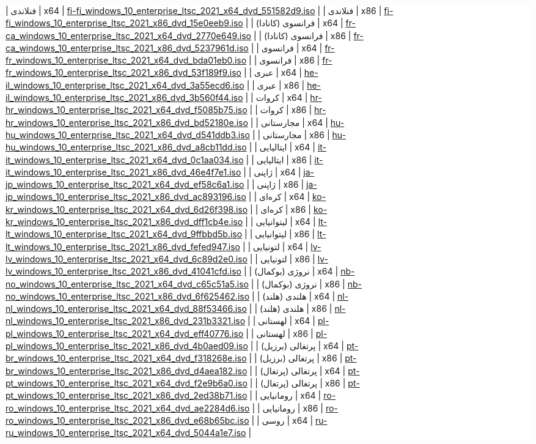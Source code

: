 | فنلاندی | x64 | [fi-fi_windows_10_enterprise_ltsc_2021_x64_dvd_551582d9.iso](https://drive.massgrave.dev/fi-fi_windows_10_enterprise_ltsc_2021_x64_dvd_551582d9.iso) |
| فنلاندی | x86 | [fi-fi_windows_10_enterprise_ltsc_2021_x86_dvd_15e0eeb9.iso](https://drive.massgrave.dev/fi-fi_windows_10_enterprise_ltsc_2021_x86_dvd_15e0eeb9.iso) |
| فرانسوی (کانادا) | x64 | [fr-ca_windows_10_enterprise_ltsc_2021_x64_dvd_2770e649.iso](https://drive.massgrave.dev/fr-ca_windows_10_enterprise_ltsc_2021_x64_dvd_2770e649.iso) |
| فرانسوی (کانادا) | x86 | [fr-ca_windows_10_enterprise_ltsc_2021_x86_dvd_5237961d.iso](https://drive.massgrave.dev/fr-ca_windows_10_enterprise_ltsc_2021_x86_dvd_5237961d.iso) |
| فرانسوی | x64 | [fr-fr_windows_10_enterprise_ltsc_2021_x64_dvd_bda01eb0.iso](https://drive.massgrave.dev/fr-fr_windows_10_enterprise_ltsc_2021_x64_dvd_bda01eb0.iso) |
| فرانسوی | x86 | [fr-fr_windows_10_enterprise_ltsc_2021_x86_dvd_53f189f9.iso](https://drive.massgrave.dev/fr-fr_windows_10_enterprise_ltsc_2021_x86_dvd_53f189f9.iso) |
| عبری | x64 | [he-il_windows_10_enterprise_ltsc_2021_x64_dvd_3a55ecd6.iso](https://drive.massgrave.dev/he-il_windows_10_enterprise_ltsc_2021_x64_dvd_3a55ecd6.iso) |
| عبری | x86 | [he-il_windows_10_enterprise_ltsc_2021_x86_dvd_3b560f44.iso](https://drive.massgrave.dev/he-il_windows_10_enterprise_ltsc_2021_x86_dvd_3b560f44.iso) |
| کروات | x64 | [hr-hr_windows_10_enterprise_ltsc_2021_x64_dvd_f5085b75.iso](https://drive.massgrave.dev/hr-hr_windows_10_enterprise_ltsc_2021_x64_dvd_f5085b75.iso) |
| کروات | x86 | [hr-hr_windows_10_enterprise_ltsc_2021_x86_dvd_bd52180e.iso](https://drive.massgrave.dev/hr-hr_windows_10_enterprise_ltsc_2021_x86_dvd_bd52180e.iso) |
| مجارستانی | x64 | [hu-hu_windows_10_enterprise_ltsc_2021_x64_dvd_d541ddb3.iso](https://drive.massgrave.dev/hu-hu_windows_10_enterprise_ltsc_2021_x64_dvd_d541ddb3.iso) |
| مجارستانی | x86 | [hu-hu_windows_10_enterprise_ltsc_2021_x86_dvd_a8cb11dd.iso](https://drive.massgrave.dev/hu-hu_windows_10_enterprise_ltsc_2021_x86_dvd_a8cb11dd.iso) |
| ایتالیایی | x64 | [it-it_windows_10_enterprise_ltsc_2021_x64_dvd_0c1aa034.iso](https://drive.massgrave.dev/it-it_windows_10_enterprise_ltsc_2021_x64_dvd_0c1aa034.iso) |
| ایتالیایی | x86 | [it-it_windows_10_enterprise_ltsc_2021_x86_dvd_46e4f7e1.iso](https://drive.massgrave.dev/it-it_windows_10_enterprise_ltsc_2021_x86_dvd_46e4f7e1.iso) |
| ژاپنی | x64 | [ja-jp_windows_10_enterprise_ltsc_2021_x64_dvd_ef58c6a1.iso](https://drive.massgrave.dev/ja-jp_windows_10_enterprise_ltsc_2021_x64_dvd_ef58c6a1.iso) |
| ژاپنی | x86 | [ja-jp_windows_10_enterprise_ltsc_2021_x86_dvd_ac893196.iso](https://drive.massgrave.dev/ja-jp_windows_10_enterprise_ltsc_2021_x86_dvd_ac893196.iso) |
| کره‌ای | x64 | [ko-kr_windows_10_enterprise_ltsc_2021_x64_dvd_6d26f398.iso](https://drive.massgrave.dev/ko-kr_windows_10_enterprise_ltsc_2021_x64_dvd_6d26f398.iso) |
| کره‌ای | x86 | [ko-kr_windows_10_enterprise_ltsc_2021_x86_dvd_dff1cb4e.iso](https://drive.massgrave.dev/ko-kr_windows_10_enterprise_ltsc_2021_x86_dvd_dff1cb4e.iso) |
| لیتوانیایی | x64 | [lt-lt_windows_10_enterprise_ltsc_2021_x64_dvd_9ffbbd5b.iso](https://drive.massgrave.dev/lt-lt_windows_10_enterprise_ltsc_2021_x64_dvd_9ffbbd5b.iso) |
| لیتوانیایی | x86 | [lt-lt_windows_10_enterprise_ltsc_2021_x86_dvd_fefed947.iso](https://drive.massgrave.dev/lt-lt_windows_10_enterprise_ltsc_2021_x86_dvd_fefed947.iso) |
| لتونیایی | x64 | [lv-lv_windows_10_enterprise_ltsc_2021_x64_dvd_6c89d2e0.iso](https://drive.massgrave.dev/lv-lv_windows_10_enterprise_ltsc_2021_x64_dvd_6c89d2e0.iso) |
| لتونیایی | x86 | [lv-lv_windows_10_enterprise_ltsc_2021_x86_dvd_41041cfd.iso](https://drive.massgrave.dev/lv-lv_windows_10_enterprise_ltsc_2021_x86_dvd_41041cfd.iso) |
| نروژی (بوکمال) | x64 | [nb-no_windows_10_enterprise_ltsc_2021_x64_dvd_c65c51a5.iso](https://drive.massgrave.dev/nb-no_windows_10_enterprise_ltsc_2021_x64_dvd_c65c51a5.iso) |
| نروژی (بوکمال) | x86 | [nb-no_windows_10_enterprise_ltsc_2021_x86_dvd_6f625462.iso](https://drive.massgrave.dev/nb-no_windows_10_enterprise_ltsc_2021_x86_dvd_6f625462.iso) |
| هلندی (هلند) | x64 | [nl-nl_windows_10_enterprise_ltsc_2021_x64_dvd_88f53466.iso](https://drive.massgrave.dev/nl-nl_windows_10_enterprise_ltsc_2021_x64_dvd_88f53466.iso) |
| هلندی (هلند) | x86 | [nl-nl_windows_10_enterprise_ltsc_2021_x86_dvd_231b3321.iso](https://drive.massgrave.dev/nl-nl_windows_10_enterprise_ltsc_2021_x86_dvd_231b3321.iso) |
| لهستانی | x64 | [pl-pl_windows_10_enterprise_ltsc_2021_x64_dvd_eff40776.iso](https://drive.massgrave.dev/pl-pl_windows_10_enterprise_ltsc_2021_x64_dvd_eff40776.iso) |
| لهستانی | x86 | [pl-pl_windows_10_enterprise_ltsc_2021_x86_dvd_4b0aed09.iso](https://drive.massgrave.dev/pl-pl_windows_10_enterprise_ltsc_2021_x86_dvd_4b0aed09.iso) |
| پرتغالی (برزیل) | x64 | [pt-br_windows_10_enterprise_ltsc_2021_x64_dvd_f318268e.iso](https://drive.massgrave.dev/pt-br_windows_10_enterprise_ltsc_2021_x64_dvd_f318268e.iso) |
| پرتغالی (برزیل) | x86 | [pt-br_windows_10_enterprise_ltsc_2021_x86_dvd_d4aea182.iso](https://drive.massgrave.dev/pt-br_windows_10_enterprise_ltsc_2021_x86_dvd_d4aea182.iso) |
| پرتغالی (پرتغال) | x64 | [pt-pt_windows_10_enterprise_ltsc_2021_x64_dvd_f2e9b6a0.iso](https://drive.massgrave.dev/pt-pt_windows_10_enterprise_ltsc_2021_x64_dvd_f2e9b6a0.iso) |
| پرتغالی (پرتغال) | x86 | [pt-pt_windows_10_enterprise_ltsc_2021_x86_dvd_2ed38b71.iso](https://drive.massgrave.dev/pt-pt_windows_10_enterprise_ltsc_2021_x86_dvd_2ed38b71.iso) |
| رومانیایی | x64 | [ro-ro_windows_10_enterprise_ltsc_2021_x64_dvd_ae2284d6.iso](https://drive.massgrave.dev/ro-ro_windows_10_enterprise_ltsc_2021_x64_dvd_ae2284d6.iso) |
| رومانیایی | x86 | [ro-ro_windows_10_enterprise_ltsc_2021_x86_dvd_e68b65bc.iso](https://drive.massgrave.dev/ro-ro_windows_10_enterprise_ltsc_2021_x86_dvd_e68b65bc.iso) |
| روسی | x64 | [ru-ru_windows_10_enterprise_ltsc_2021_x64_dvd_5044a1e7.iso](https://drive.massgrave.dev/ru-ru_windows_10_enterprise_ltsc_2021_x64_dvd_5044a1e7.iso) |